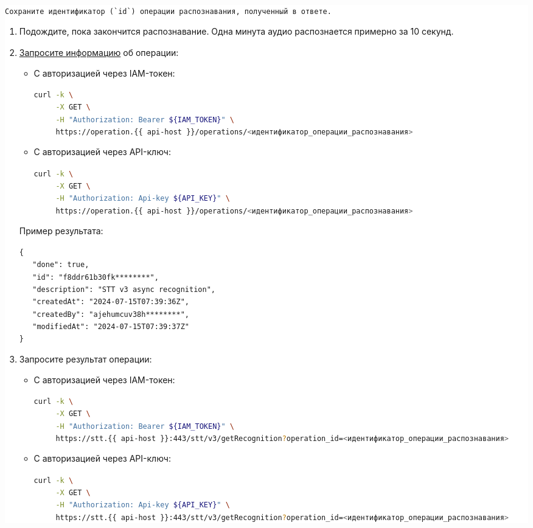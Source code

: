     Сохраните идентификатор (`id`) операции распознавания, полученный в ответе.

1. Подождите, пока закончится распознавание. Одна минута аудио распознается примерно за 10 секунд.
1. [Запросите информацию](../../api-design-guide/concepts/operation.md#monitoring) об операции:

    * С авторизацией через IAM-токен:

        ```bash
        curl -k \
             -X GET \
             -H "Authorization: Bearer ${IAM_TOKEN}" \
             https://operation.{{ api-host }}/operations/<идентификатор_операции_распознавания>
        ```

    * С авторизацией через API-ключ:

        ```bash
        curl -k \
             -X GET \
             -H "Authorization: Api-key ${API_KEY}" \
             https://operation.{{ api-host }}/operations/<идентификатор_операции_распознавания>
        ```

    Пример результата:

    ```text
    {
       "done": true,
       "id": "f8ddr61b30fk********",
       "description": "STT v3 async recognition",
       "createdAt": "2024-07-15T07:39:36Z",
       "createdBy": "ajehumcuv38h********",
       "modifiedAt": "2024-07-15T07:39:37Z"
    }
    ```

1. Запросите результат операции:

    * С авторизацией через IAM-токен:

        ```bash
        curl -k \
             -X GET \
             -H "Authorization: Bearer ${IAM_TOKEN}" \
             https://stt.{{ api-host }}:443/stt/v3/getRecognition?operation_id=<идентификатор_операции_распознавания>
        ```

    * С авторизацией через API-ключ:

        ```bash
        curl -k \
             -X GET \
             -H "Authorization: Api-key ${API_KEY}" \
             https://stt.{{ api-host }}:443/stt/v3/getRecognition?operation_id=<идентификатор_операции_распознавания>
        ```
